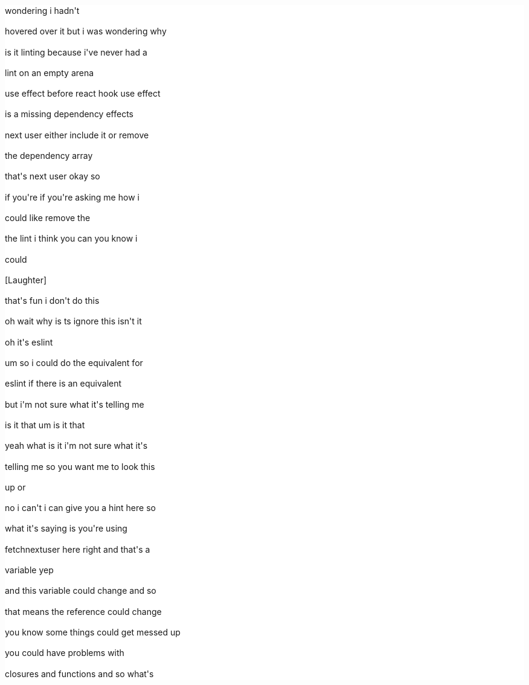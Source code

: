 wondering i hadn't

hovered over it but i was wondering why

is it linting because i've never had a

lint on an empty arena

use effect before react hook use effect

is a missing dependency effects

next user either include it or remove

the dependency array

that's next user okay so

if you're if you're asking me how i

could like remove the

the lint i think you can you know i

could

[Laughter]

that's fun i don't do this

oh wait why is ts ignore this isn't it

oh it's eslint

um so i could do the equivalent for

eslint if there is an equivalent

but i'm not sure what it's telling me

is it that um is it that

yeah what is it i'm not sure what it's

telling me so you want me to look this

up or

no i can't i can give you a hint here so

what it's saying is you're using

fetchnextuser here right and that's a

variable yep

and this variable could change and so

that means the reference could change

you know some things could get messed up

you could have problems with

closures and functions and so what's
